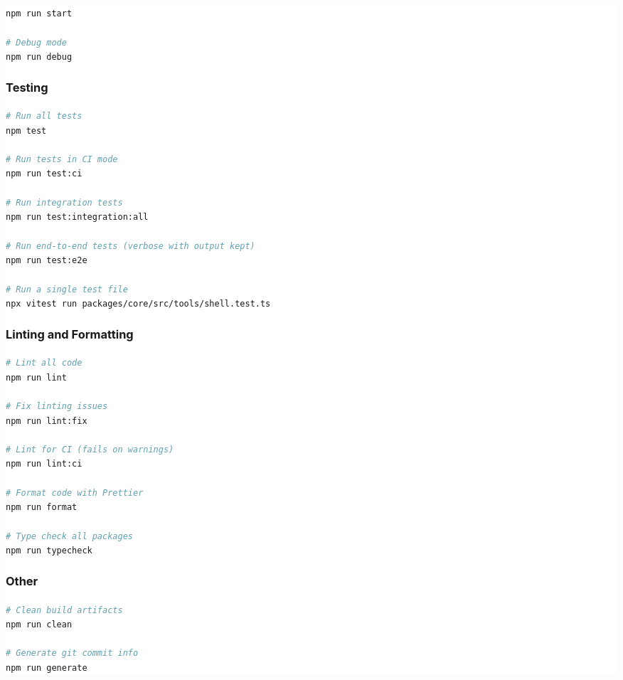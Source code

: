 ```bash
npm run start

# Debug mode
npm run debug
```

### Testing

```bash
# Run all tests
npm test

# Run tests in CI mode
npm run test:ci

# Run integration tests
npm run test:integration:all

# Run end-to-end tests (verbose with output kept)
npm run test:e2e

# Run a single test file
npx vitest run packages/core/src/tools/shell.test.ts
```

### Linting and Formatting

```bash
# Lint all code
npm run lint

# Fix linting issues
npm run lint:fix

# Lint for CI (fails on warnings)
npm run lint:ci

# Format code with Prettier
npm run format

# Type check all packages
npm run typecheck
```

### Other

```bash
# Clean build artifacts
npm run clean

# Generate git commit info
npm run generate
```
